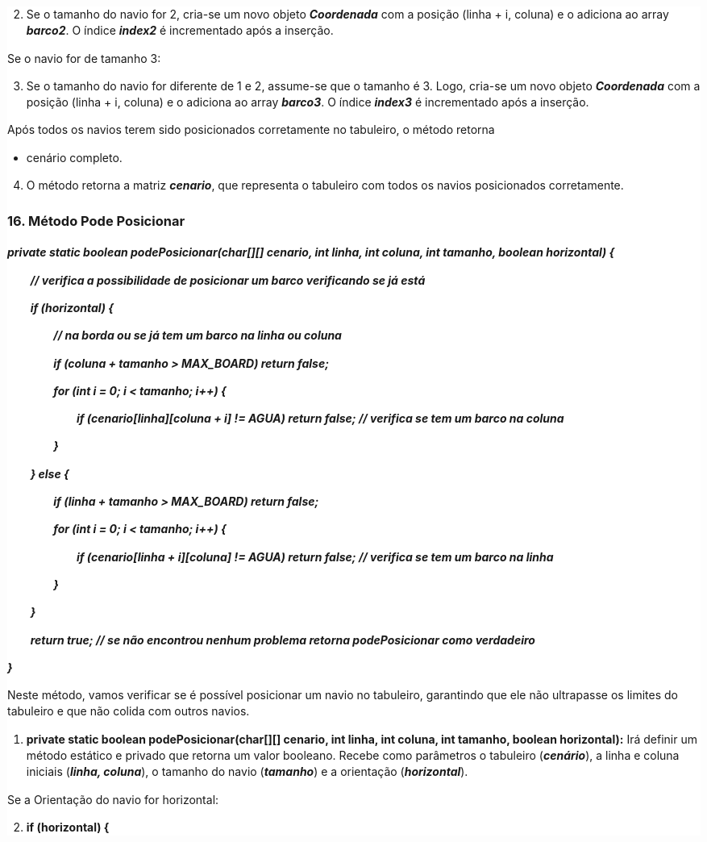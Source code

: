 2. Se o tamanho do navio for 2, cria-se um novo objeto ***Coordenada*** com a posição (linha + i, coluna) e o adiciona ao array ***barco2***. O índice ***index2*** é incrementado após a inserção. 

Se o navio for de tamanho 3:  

3. Se o tamanho do navio for diferente de 1 e 2, assume-se que o tamanho é 3. Logo, cria-se um novo objeto ***Coordenada*** com a posição (linha + i, coluna) e o adiciona ao array ***barco3***. O índice ***index3*** é incrementado após a inserção.  

Após todos os navios terem sido posicionados corretamente no tabuleiro, o método retorna 

- cenário completo. 
4. O método retorna a matriz ***cenario***, que representa o tabuleiro com todos os navios posicionados corretamente. 
### 16\. Método Pode Posicionar 
***private static boolean podePosicionar(char[][] cenario, int linha, int coluna, int tamanho, boolean horizontal) {***  

`    `***// verifica a possibilidade de posicionar um barco verificando se já está*** 

`    `***if (horizontal) {***   

`        `***// na borda ou se já tem um barco na linha ou coluna*** 

`        `***if (coluna + tamanho > MAX\_BOARD) return false;*** 

`        `***for (int i = 0; i < tamanho; i++) {*** 

`            `***if (cenario[linha][coluna + i] != AGUA) return false; // verifica se tem um barco na coluna*** 

`        `***}*** 

`    `***} else {*** 

`        `***if (linha + tamanho > MAX\_BOARD) return false;*** 

`        `***for (int i = 0; i < tamanho; i++) {*** 

`            `***if (cenario[linha + i][coluna] != AGUA) return false; // verifica se tem um barco na linha*** 

`        `***}*** 

`    `***}*** 

`    `***return true; // se não encontrou nenhum problema retorna podePosicionar como verdadeiro***   

***}*** 

Neste método, vamos verificar se é possível posicionar um navio no tabuleiro, garantindo que ele não ultrapasse os limites do tabuleiro e que não colida com outros navios. 

1. **private static boolean podePosicionar(char[][] cenario, int linha, int coluna, int tamanho, boolean horizontal):** Irá definir um método estático e privado que retorna um valor booleano. Recebe como parâmetros o tabuleiro (***cenário***), a linha e coluna iniciais (***linha, coluna***), o tamanho do navio (***tamanho***) e a orientação (***horizontal***). 

Se a Orientação do navio for horizontal:  

2. **if (horizontal) {** 
